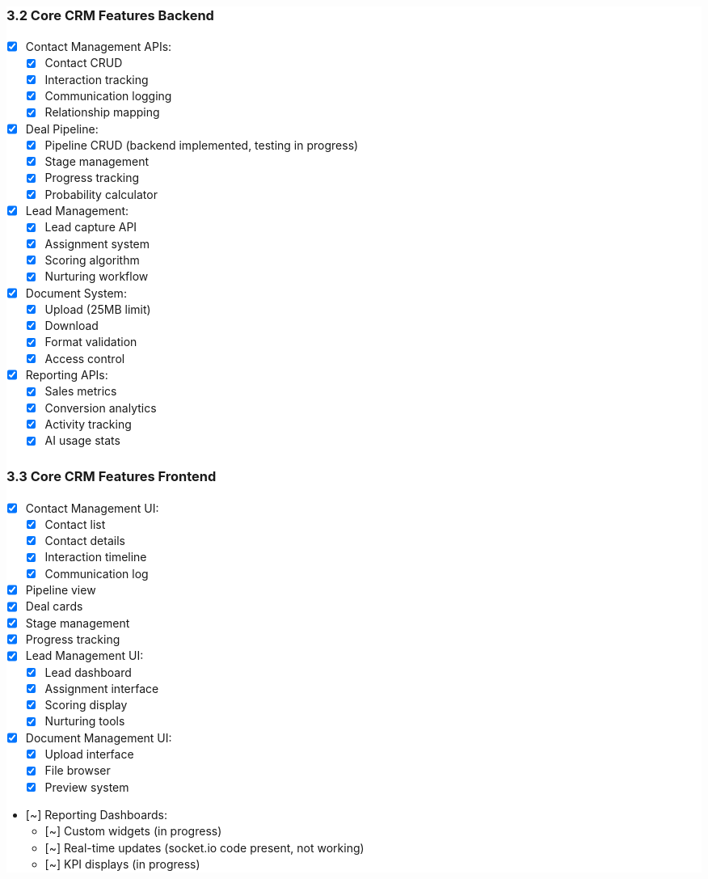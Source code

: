 ### 3.2 Core CRM Features Backend

- [x] Contact Management APIs:
  - [x] Contact CRUD
  - [x] Interaction tracking
  - [x] Communication logging
  - [x] Relationship mapping
- [x] Deal Pipeline:
  - [x] Pipeline CRUD (backend implemented, testing in progress)
  - [x] Stage management
  - [x] Progress tracking
  - [x] Probability calculator
- [x] Lead Management:
  - [x] Lead capture API
  - [x] Assignment system
  - [x] Scoring algorithm
  - [x] Nurturing workflow
- [x] Document System:
  - [x] Upload (25MB limit)
  - [x] Download
  - [x] Format validation
  - [x] Access control
- [x] Reporting APIs:
  - [x] Sales metrics
  - [x] Conversion analytics
  - [x] Activity tracking
  - [x] AI usage stats

### 3.3 Core CRM Features Frontend

- [x] Contact Management UI:
  - [x] Contact list
  - [x] Contact details
  - [x] Interaction timeline
  - [x] Communication log
- [x] Pipeline view
- [x] Deal cards
- [x] Stage management
- [x] Progress tracking
- [x] Lead Management UI:
  - [x] Lead dashboard
  - [x] Assignment interface
  - [x] Scoring display
  - [x] Nurturing tools
- [x] Document Management UI:
  - [x] Upload interface
  - [x] File browser
  - [x] Preview system
- [~] Reporting Dashboards:
  - [~] Custom widgets (in progress)
  - [~] Real-time updates (socket.io code present, not working)
  - [~] KPI displays (in progress)
